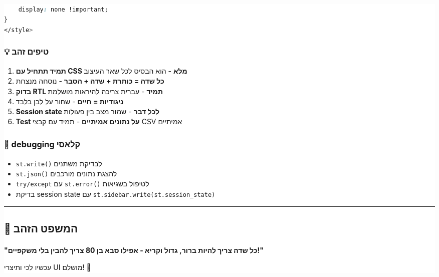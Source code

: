 ```css
    display: none !important;
}
</style>
```

### 💡 טיפים זהב
1. **תמיד תתחיל עם CSS מלא** - הוא הבסיס לכל שאר העיצוב
2. **כל שדה = כותרת + שדה + הסבר** - נוסחה מנצחת
3. **בדוק RTL תמיד** - עברית צריכה להיראות מושלמת
4. **ניגודיות = חיים** - שחור על לבן בלבד
5. **Session state לכל דבר** - שמור מצב בין פעולות
6. **Test על נתונים אמיתיים** - תמיד עם קבצי CSV אמיתיים

### 🔧 debugging קלאסי
- `st.write()` לבדיקת משתנים
- `st.json()` להצגת נתונים מורכבים
- `try/except` עם `st.error()` לטיפול בשגיאות
- בדיקת session state עם `st.sidebar.write(st.session_state)`

---

## 🎉 המשפט הזהב
**"כל שדה צריך להיות ברור, גדול וקריא - אפילו סבא בן 80 צריך להבין בלי משקפיים!"**

עכשיו לכי ותיצרי UI מושלם! 🚀 